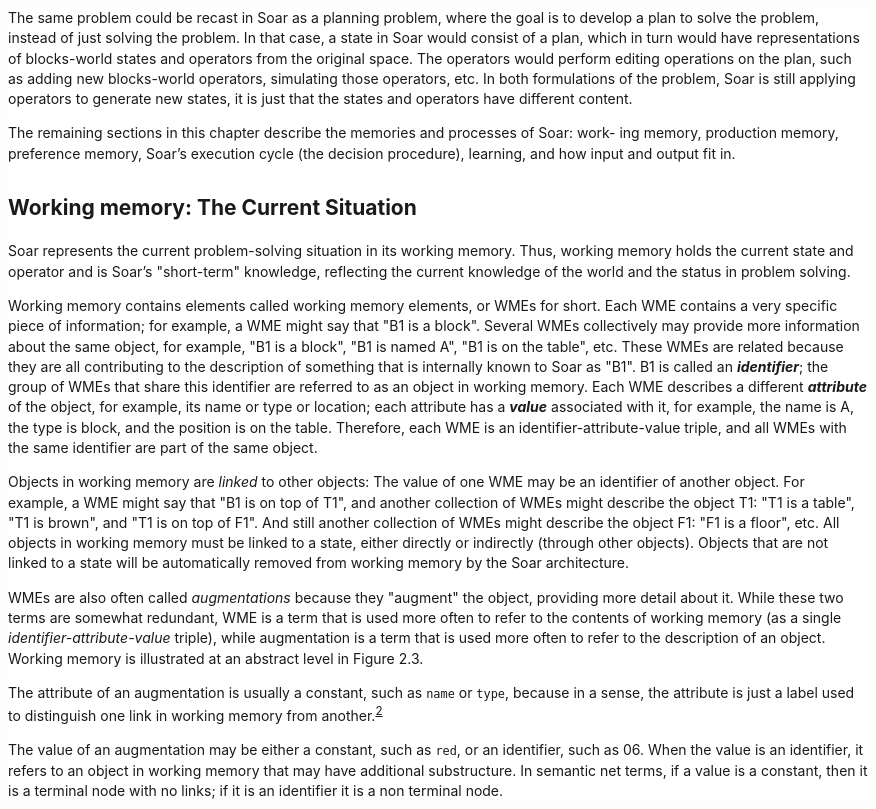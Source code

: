 The same problem could be recast in Soar as a planning problem, where the goal is to develop
a plan to solve the problem, instead of just solving the problem. In that case, a state in Soar
would consist of a plan, which in turn would have representations of blocks-world states and
operators from the original space. The operators would perform editing operations on the
plan, such as adding new blocks-world operators, simulating those operators, etc. In both
formulations of the problem, Soar is still applying operators to generate new states, it is just
that the states and operators have different content.

The remaining sections in this chapter describe the memories and processes of Soar: work-
ing memory, production memory, preference memory, Soar’s execution cycle (the decision
procedure), learning, and how input and output fit in.

## Working memory: The Current Situation

Soar represents the current problem-solving situation in its working memory. Thus, working
memory holds the current state and operator and is Soar’s "short-term" knowledge, reflecting
the current knowledge of the world and the status in problem solving.

Working memory contains elements called working memory elements, or WMEs for short.
Each WME contains a very specific piece of information; for example, a WME might say
that "B1 is a block". Several WMEs collectively may provide more information about the
same object, for example, "B1 is a block", "B1 is named A", "B1 is on the table", etc. These
WMEs are related because they are all contributing to the description of something that
is internally known to Soar as "B1". B1 is called an ***identifier***; the group of WMEs that
share this identifier are referred to as an object in working memory. Each WME describes a
different ***attribute*** of the object, for example, its name or type or location; each attribute
has a ***value*** associated with it, for example, the name is A, the type is block, and the
position is on the table. Therefore, each WME is an identifier-attribute-value triple, and all
WMEs with the same identifier are part of the same object.

Objects in working memory are *linked* to other objects: The value of one WME may be an
identifier of another object. For example, a WME might say that "B1 is on top of T1", and
another collection of WMEs might describe the object T1: "T1 is a table", "T1 is brown",
and "T1 is on top of F1". And still another collection of WMEs might describe the object
F1: "F1 is a floor", etc. All objects in working memory must be linked to a state, either
directly or indirectly (through other objects). Objects that are not linked to a state will be
automatically removed from working memory by the Soar architecture.

WMEs are also often called *augmentations* because they "augment" the object,
providing more detail about it. While these two terms are somewhat redundant,
WME is a term that is used more often to refer to the contents of working memory
(as a single *identifier-attribute-value* triple), while augmentation is a term
that is used more often to refer to the description of an object. Working memory
is illustrated at an abstract level in Figure 2.3.

The attribute of an augmentation is usually a constant, such as `name` or `type`, because
in a sense, the attribute is just a label used to distinguish one link in working memory from
another.<sup>[2](#footnote2)</sup>

The value of an augmentation may be either a constant, such as `red`, or an identifier, such
as 06. When the value is an identifier, it refers to an object in working memory that may
have additional substructure. In semantic net terms, if a value is a constant, then it is a
terminal node with no links; if it is an identifier it is a non terminal node.
